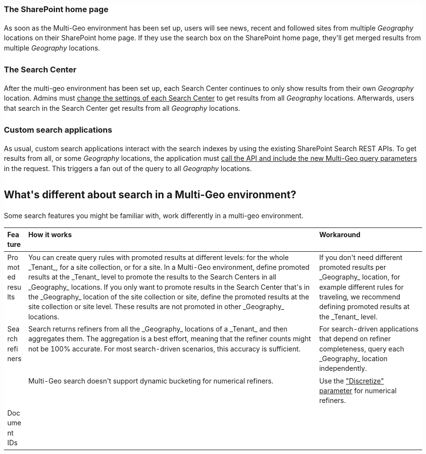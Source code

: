### The SharePoint home page

As soon as the Multi-Geo environment has been set up, users will see news, recent and followed sites from multiple _Geography_ locations on their SharePoint home page. If they use the search box on the SharePoint home page, they'll get merged results from multiple _Geography_ locations.

### The Search Center

After the multi-geo environment has been set up, each Search Center continues to only show results from their own _Geography_ location. Admins must [change the settings of each Search Center](#_Set_up_a_1) to get results from all _Geography_ locations. Afterwards, users that search in the Search Center get results from all _Geography_ locations.

### Custom search applications

As usual, custom search applications interact with the search indexes by using the existing SharePoint Search REST APIs. To get results from all, or some _Geography_ locations, the application must [call the API and include the new Multi-Geo query parameters](#_Get_custom_search) in the request. This triggers a fan out of the query to all _Geography_ locations.

## What's different about search in a Multi-Geo environment?

Some search features you might be familiar with, work differently in a multi-geo environment.

<table>
<thead>
<tr class="header">
<th align="left">Feature</th>
<th align="left">How it works</th>
<th align="left">Workaround</th>
</tr>
</thead>
<tbody>
<tr class="odd">
<td align="left">Promoted results</td>
<td align="left">You can create query rules with promoted results at different levels: for the whole _Tenant_, for a site collection, or for a site. In a Multi-Geo environment, define promoted results at the _Tenant_ level to promote the results to the Search Centers in all _Geography_ locations. If you only want to promote results in the Search Center that's in the _Geography_ location of the site collection or site, define the promoted results at the site collection or site level. These results are not promoted in other _Geography_ locations.</td>
<td align="left">If you don't need different promoted results per _Geography_ location, for example different rules for traveling, we recommend defining promoted results at the _Tenant_ level.</td>
</tr>
<tr class="even">
<td align="left">Search refiners</td>
<td align="left">Search returns refiners from all the _Geography_ locations of a _Tenant_ and then aggregates them. The aggregation is a best effort, meaning that the refiner counts might not be 100% accurate. For most search-driven scenarios, this accuracy is sufficient.
</td>
<td align="left">For search-driven applications that depend on refiner completeness, query each _Geography_ location independently.</td>
</tr>
<tr class="odd">
<td align="left"></td>
<td align="left">Multi-Geo search doesn't support dynamic bucketing for numerical refiners.</td>
<td align="left">Use the <a href="/sharepoint/dev/general-development/query-refinement-in-sharepoint">"Discretize" parameter</a> for numerical refiners.</td>
</tr>
<tr class="even">
<td align="left">Document IDs</td>